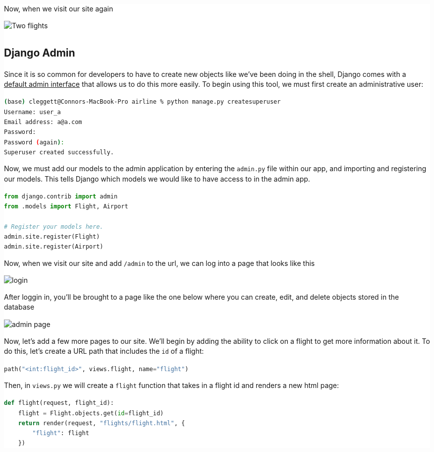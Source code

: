 Now, when we visit our site again

![Two flights](https://cs50.harvard.edu/web/2020/notes/4/images/flightpage1.png)

## Django Admin

Since it is so common for developers to have to create new objects like we’ve been doing in the shell, Django comes with a [default admin interface](https://docs.djangoproject.com/en/4.0/ref/contrib/admin/) that allows us to do this more easily. To begin using this tool, we must first create an administrative user:

```bash
(base) cleggett@Connors-MacBook-Pro airline % python manage.py createsuperuser
Username: user_a
Email address: a@a.com
Password:
Password (again):
Superuser created successfully.
```

Now, we must add our models to the admin application by entering the `admin.py` file within our app, and importing and registering our models. This tells Django which models we would like to have access to in the admin app.

```python
from django.contrib import admin
from .models import Flight, Airport

# Register your models here.
admin.site.register(Flight)
admin.site.register(Airport)
```

Now, when we visit our site and add `/admin` to the url, we can log into a page that looks like this

![login](https://cs50.harvard.edu/web/2020/notes/4/images/login.png)

After loggin in, you’ll be brought to a page like the one below where you can create, edit, and delete objects stored in the database

![admin page](https://cs50.harvard.edu/web/2020/notes/4/images/admin.png)

Now, let’s add a few more pages to our site. We’ll begin by adding the ability to click on a flight to get more information about it. To do this, let’s create a URL path that includes the `id` of a flight:

```python
path("<int:flight_id>", views.flight, name="flight")
```

Then, in `views.py` we will create a `flight` function that takes in a flight id and renders a new html page:

```python
def flight(request, flight_id):
    flight = Flight.objects.get(id=flight_id)
    return render(request, "flights/flight.html", {
        "flight": flight
    })
```
